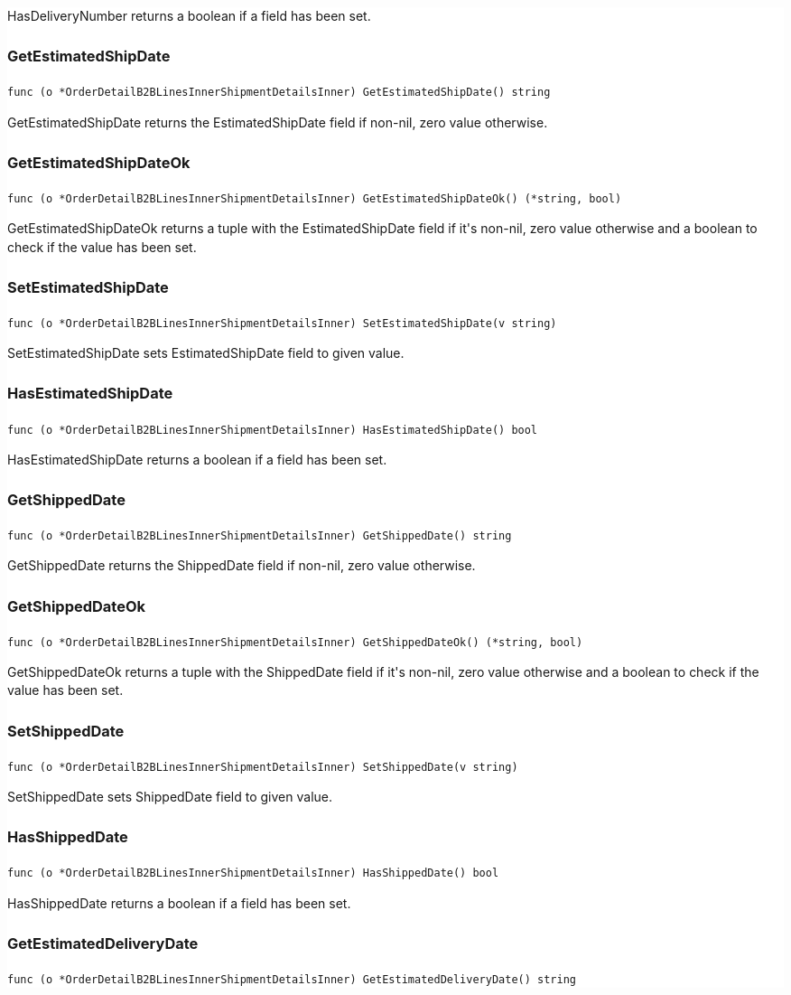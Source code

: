 HasDeliveryNumber returns a boolean if a field has been set.

### GetEstimatedShipDate

`func (o *OrderDetailB2BLinesInnerShipmentDetailsInner) GetEstimatedShipDate() string`

GetEstimatedShipDate returns the EstimatedShipDate field if non-nil, zero value otherwise.

### GetEstimatedShipDateOk

`func (o *OrderDetailB2BLinesInnerShipmentDetailsInner) GetEstimatedShipDateOk() (*string, bool)`

GetEstimatedShipDateOk returns a tuple with the EstimatedShipDate field if it's non-nil, zero value otherwise
and a boolean to check if the value has been set.

### SetEstimatedShipDate

`func (o *OrderDetailB2BLinesInnerShipmentDetailsInner) SetEstimatedShipDate(v string)`

SetEstimatedShipDate sets EstimatedShipDate field to given value.

### HasEstimatedShipDate

`func (o *OrderDetailB2BLinesInnerShipmentDetailsInner) HasEstimatedShipDate() bool`

HasEstimatedShipDate returns a boolean if a field has been set.

### GetShippedDate

`func (o *OrderDetailB2BLinesInnerShipmentDetailsInner) GetShippedDate() string`

GetShippedDate returns the ShippedDate field if non-nil, zero value otherwise.

### GetShippedDateOk

`func (o *OrderDetailB2BLinesInnerShipmentDetailsInner) GetShippedDateOk() (*string, bool)`

GetShippedDateOk returns a tuple with the ShippedDate field if it's non-nil, zero value otherwise
and a boolean to check if the value has been set.

### SetShippedDate

`func (o *OrderDetailB2BLinesInnerShipmentDetailsInner) SetShippedDate(v string)`

SetShippedDate sets ShippedDate field to given value.

### HasShippedDate

`func (o *OrderDetailB2BLinesInnerShipmentDetailsInner) HasShippedDate() bool`

HasShippedDate returns a boolean if a field has been set.

### GetEstimatedDeliveryDate

`func (o *OrderDetailB2BLinesInnerShipmentDetailsInner) GetEstimatedDeliveryDate() string`
